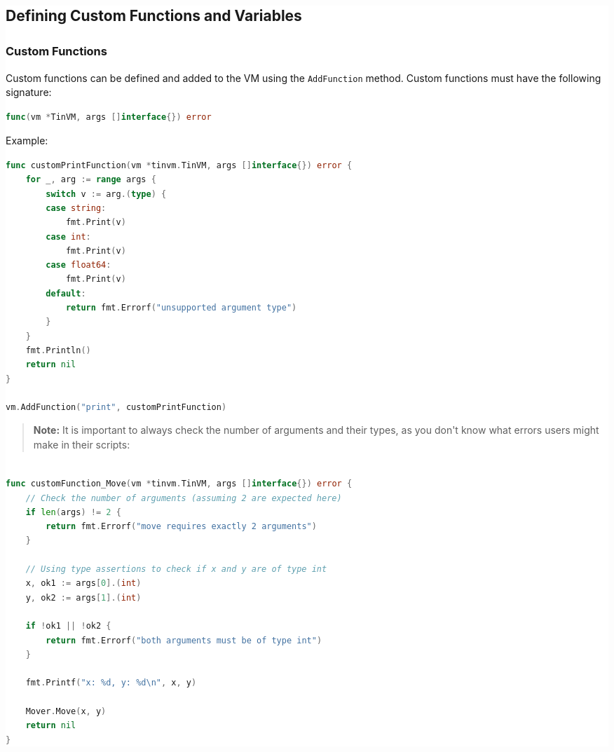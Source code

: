 ## Defining Custom Functions and Variables

### Custom Functions

Custom functions can be defined and added to the VM using the `AddFunction` method. Custom functions must have the following signature:

```go
func(vm *TinVM, args []interface{}) error
```

Example:

```go
func customPrintFunction(vm *tinvm.TinVM, args []interface{}) error {
    for _, arg := range args {
        switch v := arg.(type) {
        case string:
            fmt.Print(v)
        case int:
            fmt.Print(v)
        case float64:
            fmt.Print(v)
        default:
            return fmt.Errorf("unsupported argument type")
        }
    }
    fmt.Println()
    return nil
}

vm.AddFunction("print", customPrintFunction)

```
>**Note:** It is important to always check the number of arguments and their types, as you don't know what errors users might make in their scripts:
```go

func customFunction_Move(vm *tinvm.TinVM, args []interface{}) error {
    // Check the number of arguments (assuming 2 are expected here)
	if len(args) != 2 {
		return fmt.Errorf("move requires exactly 2 arguments")
	}

	// Using type assertions to check if x and y are of type int
	x, ok1 := args[0].(int)
	y, ok2 := args[1].(int)

	if !ok1 || !ok2 {
		return fmt.Errorf("both arguments must be of type int")
	}

	fmt.Printf("x: %d, y: %d\n", x, y)

	Mover.Move(x, y)
	return nil
}
```
